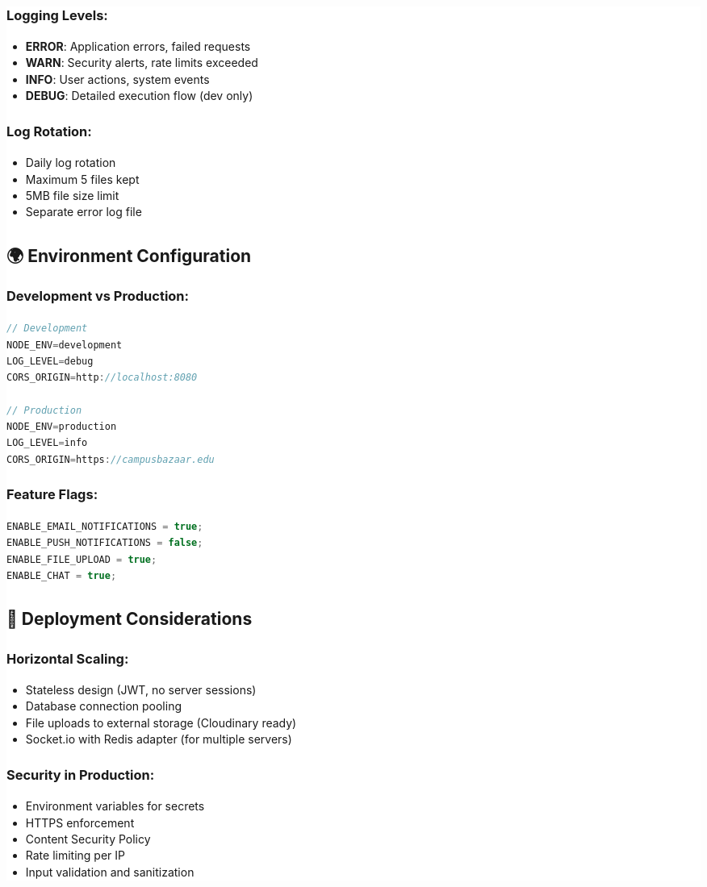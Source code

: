 ### **Logging Levels**:

- **ERROR**: Application errors, failed requests
- **WARN**: Security alerts, rate limits exceeded
- **INFO**: User actions, system events
- **DEBUG**: Detailed execution flow (dev only)

### **Log Rotation**:

- Daily log rotation
- Maximum 5 files kept
- 5MB file size limit
- Separate error log file

## 🌍 Environment Configuration

### **Development vs Production**:

```javascript
// Development
NODE_ENV=development
LOG_LEVEL=debug
CORS_ORIGIN=http://localhost:8080

// Production
NODE_ENV=production
LOG_LEVEL=info
CORS_ORIGIN=https://campusbazaar.edu
```

### **Feature Flags**:

```javascript
ENABLE_EMAIL_NOTIFICATIONS = true;
ENABLE_PUSH_NOTIFICATIONS = false;
ENABLE_FILE_UPLOAD = true;
ENABLE_CHAT = true;
```

## 🔄 Deployment Considerations

### **Horizontal Scaling**:

- Stateless design (JWT, no server sessions)
- Database connection pooling
- File uploads to external storage (Cloudinary ready)
- Socket.io with Redis adapter (for multiple servers)

### **Security in Production**:

- Environment variables for secrets
- HTTPS enforcement
- Content Security Policy
- Rate limiting per IP
- Input validation and sanitization
